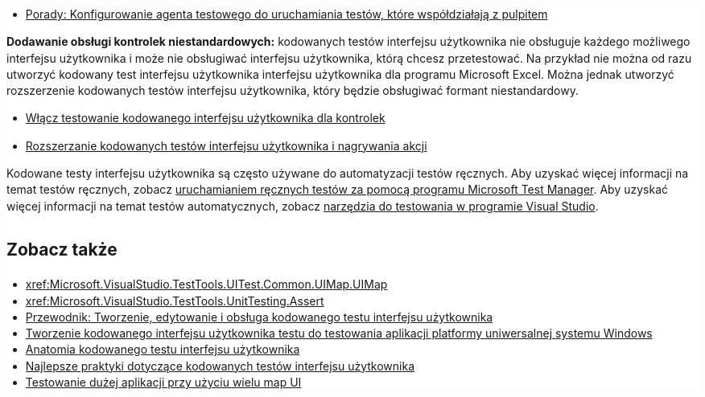 - [Porady: Konfigurowanie agenta testowego do uruchamiania testów, które współdziałają z pulpitem](https://msdn.microsoft.com/Library/3a94dd07-6d17-402c-ae8f-7947143755c9)

**Dodawanie obsługi kontrolek niestandardowych:** kodowanych testów interfejsu użytkownika nie obsługuje każdego możliwego interfejsu użytkownika i może nie obsługiwać interfejsu użytkownika, którą chcesz przetestować. Na przykład nie można od razu utworzyć kodowany test interfejsu użytkownika interfejsu użytkownika dla programu Microsoft Excel. Można jednak utworzyć rozszerzenie kodowanych testów interfejsu użytkownika, który będzie obsługiwać formant niestandardowy.

- [Włącz testowanie kodowanego interfejsu użytkownika dla kontrolek](../test/enable-coded-ui-testing-of-your-controls.md)

- [Rozszerzanie kodowanych testów interfejsu użytkownika i nagrywania akcji](../test/extending-coded-ui-tests-and-action-recordings-to-support-microsoft-excel.md)

Kodowane testy interfejsu użytkownika są często używane do automatyzacji testów ręcznych. Aby uzyskać więcej informacji na temat testów ręcznych, zobacz [uruchamianiem ręcznych testów za pomocą programu Microsoft Test Manager](/azure/devops/test/mtm/run-manual-tests-with-microsoft-test-manager?view=vsts). Aby uzyskać więcej informacji na temat testów automatycznych, zobacz [narzędzia do testowania w programie Visual Studio](../test/improve-code-quality.md).

## <a name="see-also"></a>Zobacz także

- <xref:Microsoft.VisualStudio.TestTools.UITest.Common.UIMap.UIMap>
- <xref:Microsoft.VisualStudio.TestTools.UnitTesting.Assert>
- [Przewodnik: Tworzenie, edytowanie i obsługa kodowanego testu interfejsu użytkownika](../test/walkthrough-creating-editing-and-maintaining-a-coded-ui-test.md)
- [Tworzenie kodowanego interfejsu użytkownika testu do testowania aplikacji platformy uniwersalnej systemu Windows](test-uwp-app-with-coded-ui-test.md)
- [Anatomia kodowanego testu interfejsu użytkownika](../test/anatomy-of-a-coded-ui-test.md)
- [Najlepsze praktyki dotyczące kodowanych testów interfejsu użytkownika](../test/best-practices-for-coded-ui-tests.md)
- [Testowanie dużej aplikacji przy użyciu wielu map UI](../test/testing-a-large-application-with-multiple-ui-maps.md)
